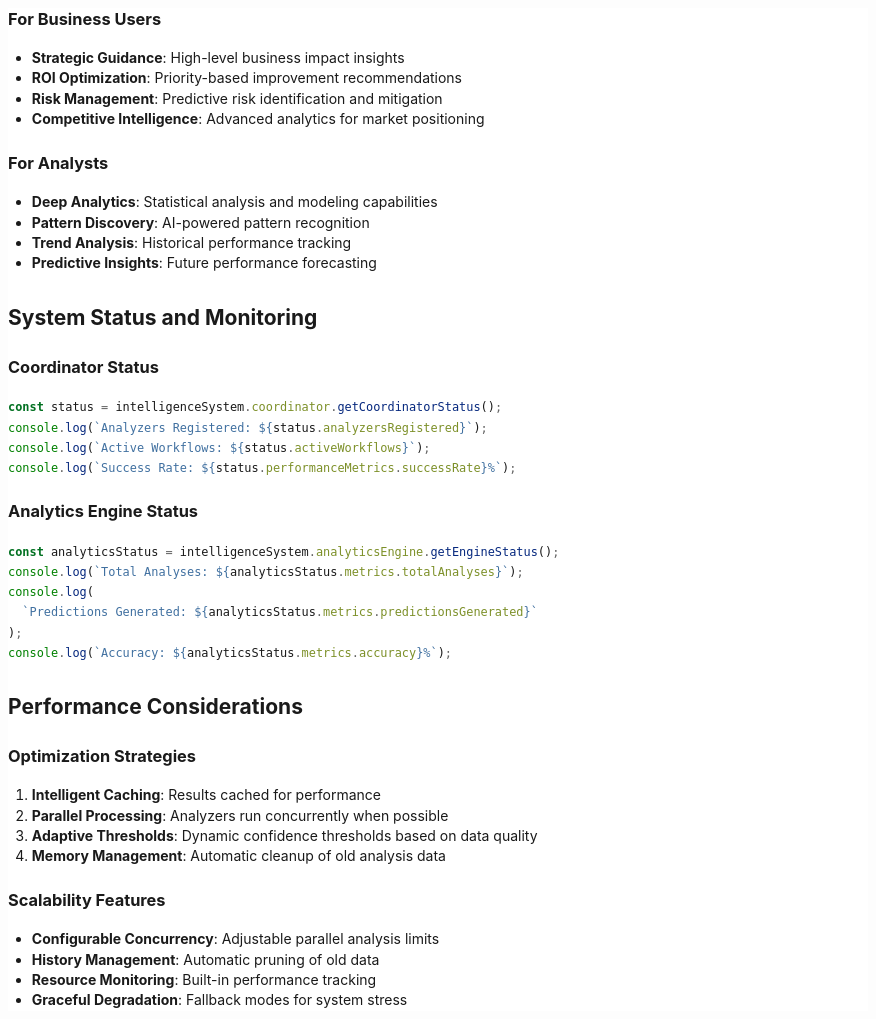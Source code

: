 ### For Business Users

- **Strategic Guidance**: High-level business impact insights
- **ROI Optimization**: Priority-based improvement recommendations
- **Risk Management**: Predictive risk identification and mitigation
- **Competitive Intelligence**: Advanced analytics for market positioning

### For Analysts

- **Deep Analytics**: Statistical analysis and modeling capabilities
- **Pattern Discovery**: AI-powered pattern recognition
- **Trend Analysis**: Historical performance tracking
- **Predictive Insights**: Future performance forecasting

## System Status and Monitoring

### Coordinator Status

```javascript
const status = intelligenceSystem.coordinator.getCoordinatorStatus();
console.log(`Analyzers Registered: ${status.analyzersRegistered}`);
console.log(`Active Workflows: ${status.activeWorkflows}`);
console.log(`Success Rate: ${status.performanceMetrics.successRate}%`);
```

### Analytics Engine Status

```javascript
const analyticsStatus = intelligenceSystem.analyticsEngine.getEngineStatus();
console.log(`Total Analyses: ${analyticsStatus.metrics.totalAnalyses}`);
console.log(
  `Predictions Generated: ${analyticsStatus.metrics.predictionsGenerated}`
);
console.log(`Accuracy: ${analyticsStatus.metrics.accuracy}%`);
```

## Performance Considerations

### Optimization Strategies

1. **Intelligent Caching**: Results cached for performance
2. **Parallel Processing**: Analyzers run concurrently when possible
3. **Adaptive Thresholds**: Dynamic confidence thresholds based on data quality
4. **Memory Management**: Automatic cleanup of old analysis data

### Scalability Features

- **Configurable Concurrency**: Adjustable parallel analysis limits
- **History Management**: Automatic pruning of old data
- **Resource Monitoring**: Built-in performance tracking
- **Graceful Degradation**: Fallback modes for system stress
